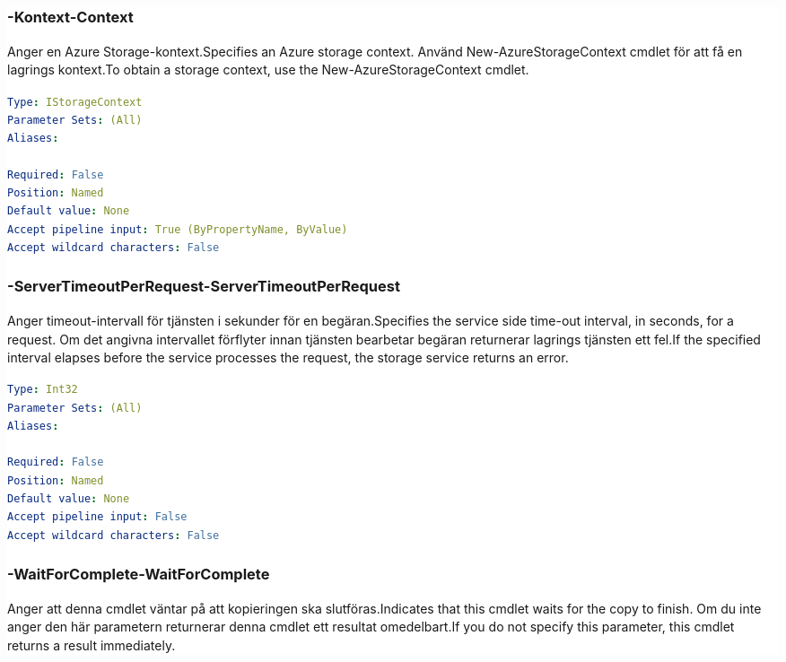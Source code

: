 ### <span data-ttu-id="45dc8-143">-Kontext</span><span class="sxs-lookup"><span data-stu-id="45dc8-143">-Context</span></span>
<span data-ttu-id="45dc8-144">Anger en Azure Storage-kontext.</span><span class="sxs-lookup"><span data-stu-id="45dc8-144">Specifies an Azure storage context.</span></span>
<span data-ttu-id="45dc8-145">Använd New-AzureStorageContext cmdlet för att få en lagrings kontext.</span><span class="sxs-lookup"><span data-stu-id="45dc8-145">To obtain a storage context, use the New-AzureStorageContext cmdlet.</span></span>

```yaml
Type: IStorageContext
Parameter Sets: (All)
Aliases: 

Required: False
Position: Named
Default value: None
Accept pipeline input: True (ByPropertyName, ByValue)
Accept wildcard characters: False
```

### <span data-ttu-id="45dc8-146">-ServerTimeoutPerRequest</span><span class="sxs-lookup"><span data-stu-id="45dc8-146">-ServerTimeoutPerRequest</span></span>
<span data-ttu-id="45dc8-147">Anger timeout-intervall för tjänsten i sekunder för en begäran.</span><span class="sxs-lookup"><span data-stu-id="45dc8-147">Specifies the service side time-out interval, in seconds, for a request.</span></span>
<span data-ttu-id="45dc8-148">Om det angivna intervallet förflyter innan tjänsten bearbetar begäran returnerar lagrings tjänsten ett fel.</span><span class="sxs-lookup"><span data-stu-id="45dc8-148">If the specified interval elapses before the service processes the request, the storage service returns an error.</span></span>

```yaml
Type: Int32
Parameter Sets: (All)
Aliases: 

Required: False
Position: Named
Default value: None
Accept pipeline input: False
Accept wildcard characters: False
```

### <span data-ttu-id="45dc8-149">-WaitForComplete</span><span class="sxs-lookup"><span data-stu-id="45dc8-149">-WaitForComplete</span></span>
<span data-ttu-id="45dc8-150">Anger att denna cmdlet väntar på att kopieringen ska slutföras.</span><span class="sxs-lookup"><span data-stu-id="45dc8-150">Indicates that this cmdlet waits for the copy to finish.</span></span>
<span data-ttu-id="45dc8-151">Om du inte anger den här parametern returnerar denna cmdlet ett resultat omedelbart.</span><span class="sxs-lookup"><span data-stu-id="45dc8-151">If you do not specify this parameter, this cmdlet returns a result immediately.</span></span>
